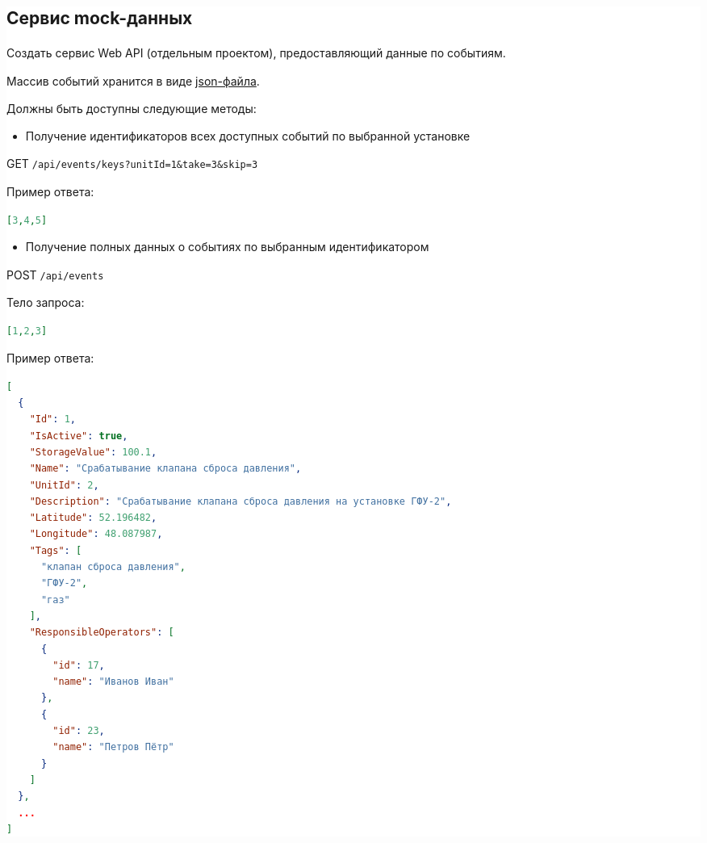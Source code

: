 ## Сервис mock-данных

Создать сервис Web API (отдельным проектом), предоставляющий данные по событиям.

Массив событий хранится в виде [json-файла](events.7z).

Должны быть доступны следующие методы:

* Получение идентификаторов всех доступных событий по выбранной установке

GET `/api/events/keys?unitId=1&take=3&skip=3`

Пример ответа:

```json
[3,4,5]
```

* Получение полных данных о событиях по выбранным идентификатором

POST `/api/events`

Тело запроса:

```json
[1,2,3]
```

Пример ответа:

```json
[
  {
    "Id": 1,
    "IsActive": true,
    "StorageValue": 100.1,
    "Name": "Срабатывание клапана сброса давления",
    "UnitId": 2,
    "Description": "Срабатывание клапана сброса давления на установке ГФУ-2",
    "Latitude": 52.196482,
    "Longitude": 48.087987,
    "Tags": [
      "клапан сброса давления",
      "ГФУ-2",
      "газ"
    ],
    "ResponsibleOperators": [
      {
        "id": 17,
        "name": "Иванов Иван"
      },
      {
        "id": 23,
        "name": "Петров Пётр"
      }
    ]
  },
  ...
]
```
